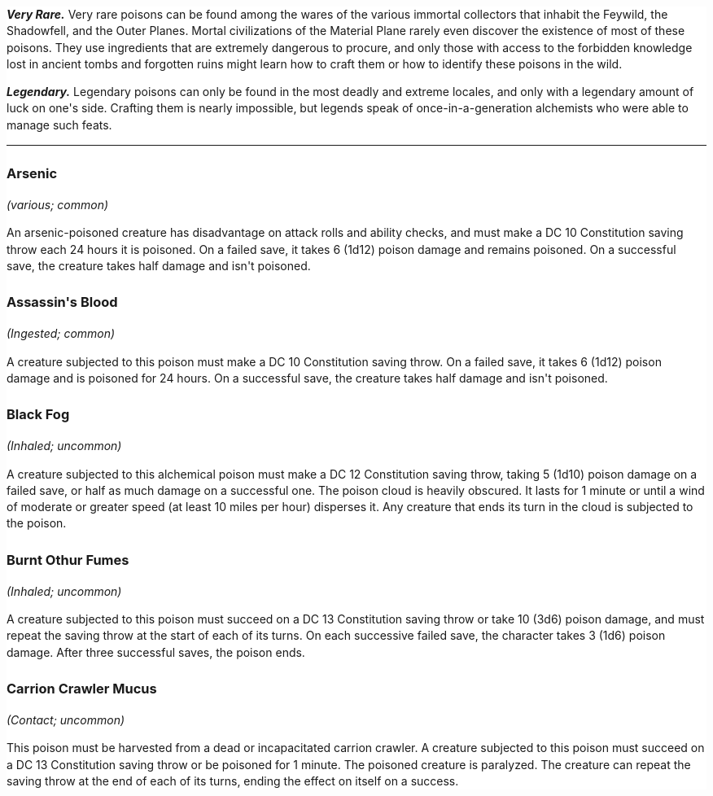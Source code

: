 ***Very Rare.*** Very rare poisons can be found among the wares of the various immortal collectors that inhabit the Feywild, the Shadowfell, and the Outer Planes. Mortal civilizations of the Material Plane rarely even discover the existence of most of these poisons. They use ingredients that are extremely dangerous to procure, and only those with access to the forbidden knowledge lost in ancient tombs and forgotten ruins might learn how to craft them or how to identify these poisons in the wild.

***Legendary.*** Legendary poisons can only be found in the most deadly and extreme locales, and only with a legendary amount of luck on one's side. Crafting them is nearly impossible, but legends speak of once-in-a-generation alchemists who were able to manage such feats.

---

### Arsenic
*(various; common)*

An arsenic-poisoned creature has disadvantage on attack rolls and ability checks, and must make a DC 10 Constitution saving throw each 24 hours it is poisoned. On a failed save, it takes 6 (1d12) poison damage and remains poisoned. On a successful save, the creature takes half damage and isn't poisoned.

### Assassin's Blood 
*(Ingested; common)* 

A creature subjected to this poison must make a DC 10 Constitution saving throw. On a failed save, it takes 6 (1d12) poison damage and is poisoned for 24 hours. On a successful save, the creature takes half damage and isn't poisoned.

### Black Fog
*(Inhaled; uncommon)* 

A creature subjected to this alchemical poison must make a DC 12 Constitution saving throw, taking 5 (1d10) poison damage on a failed save, or half as much damage on a successful one. The poison cloud is heavily obscured. It lasts for 1 minute or until a wind of moderate or greater speed (at least 10 miles per hour) disperses it. Any creature that ends its turn in the cloud is subjected to the poison.

### Burnt Othur Fumes
*(Inhaled; uncommon)*

A creature subjected to this poison must succeed on a DC 13 Constitution saving throw or take 10 (3d6) poison damage, and must repeat the saving throw at the start of each of its turns. On each successive failed save, the character takes 3 (1d6) poison damage. After three successful saves, the poison ends.

### Carrion Crawler Mucus
*(Contact; uncommon)* 

This poison must be harvested from a dead or incapacitated carrion crawler. A creature subjected to this poison must suc­ceed on a DC 13 Constitution saving throw or be poi­soned for 1 minute. The poisoned creature is paralyzed. The creature can repeat the saving throw at the end of each of its turns, ending the effect on itself on a success.
